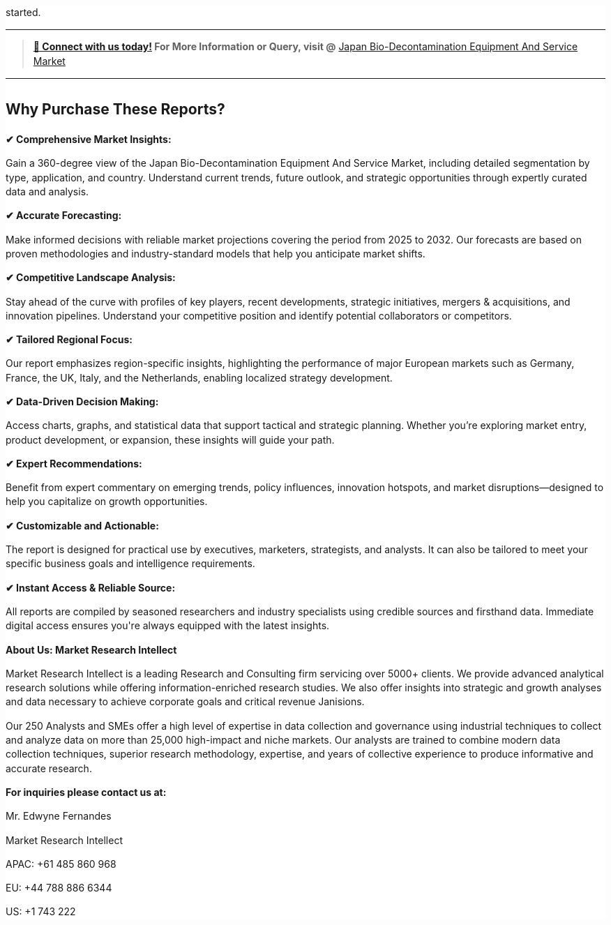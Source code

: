started.</p><hr /><blockquote><p><span class="font-[700]"><strong><a href="https://www.marketresearchintellect.com/product/bio-decontamination-equipment-and-service-market/?utm_source=Linkedin&utm_medium=011">📩 Connect with us today!</a> For More Information or Query, visit&nbsp;@</strong>&nbsp;</span><span class="font-[700]"><a href="https://www.marketresearchintellect.com/product/bio-decontamination-equipment-and-service-market/?utm_source=Linkedin&utm_medium=011" target="_blank" data-tracking-control-name="article-ssr-frontend-pulse_little-text-block" data-tracking-will-navigate="" data-test-link="">Japan Bio-Decontamination Equipment And Service Market</a></span></p></blockquote><hr /><h2>Why Purchase These Reports?</h2><p><strong>✔ Comprehensive Market Insights:</strong></p><p>Gain a 360-degree view of the Japan Bio-Decontamination Equipment And Service Market, including detailed segmentation by type, application, and country. Understand current trends, future outlook, and strategic opportunities through expertly curated data and analysis.</p><p><strong>✔ Accurate Forecasting:</strong></p><p>Make informed decisions with reliable market projections covering the period from 2025 to 2032. Our forecasts are based on proven methodologies and industry-standard models that help you anticipate market shifts.</p><p><strong>✔ Competitive Landscape Analysis:</strong></p><p>Stay ahead of the curve with profiles of key players, recent developments, strategic initiatives, mergers &amp; acquisitions, and innovation pipelines. Understand your competitive position and identify potential collaborators or competitors.</p><p><strong>✔ Tailored Regional Focus:</strong></p><p>Our report emphasizes region-specific insights, highlighting the performance of major European markets such as Germany, France, the UK, Italy, and the Netherlands, enabling localized strategy development.</p><p><strong>✔ Data-Driven Decision Making:</strong></p><p>Access charts, graphs, and statistical data that support tactical and strategic planning. Whether you&rsquo;re exploring market entry, product development, or expansion, these insights will guide your path.</p><p><strong>✔ Expert Recommendations:</strong></p><p>Benefit from expert commentary on emerging trends, policy influences, innovation hotspots, and market disruptions&mdash;designed to help you capitalize on growth opportunities.</p><p><strong>✔ Customizable and Actionable:</strong></p><p>The report is designed for practical use by executives, marketers, strategists, and analysts. It can also be tailored to meet your specific business goals and intelligence requirements.</p><p><strong>✔ Instant Access &amp; Reliable Source:</strong></p><p>All reports are compiled by seasoned researchers and industry specialists using credible sources and firsthand data. Immediate digital access ensures you're always equipped with the latest insights.</p><p><strong><span class="font-[700]">About Us: Market Research Intellect</span></strong></p><p><span class="">Market Research Intellect is a leading Research and Consulting firm servicing over 5000+ clients. We provide advanced analytical research solutions while offering information-enriched research studies.&nbsp;</span>We also offer insights into strategic and growth analyses and data necessary to achieve corporate goals and critical revenue Janisions.</p><p><span class="">Our 250 Analysts and SMEs offer a high level of expertise in data collection and governance using industrial techniques to collect and analyze data on more than 25,000 high-impact and niche markets. Our analysts are trained to combine modern data collection techniques, superior research methodology, expertise, and years of collective experience to produce informative and accurate research.</span></p><p><strong>For inquiries please contact us at:</strong></p><p>Mr. Edwyne Fernandes</p><p>Market Research Intellect</p><p>APAC: +61 485 860 968</p><p>EU: +44 788 886 6344</p><p>US: +1 743 222